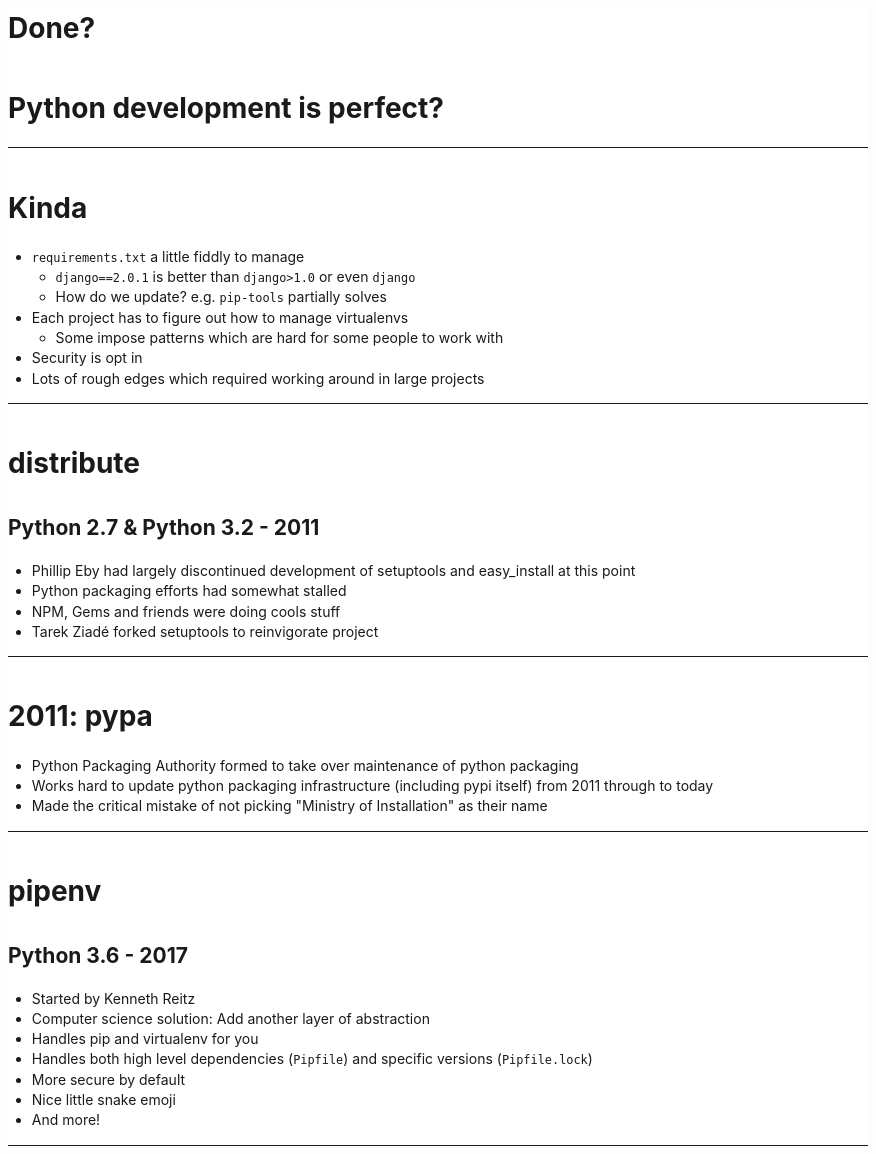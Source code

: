 # Done? 
# Python development is perfect?

---

# Kinda

* `requirements.txt` a little fiddly to manage
    * `django==2.0.1` is better than `django>1.0` or even `django`
    * How do we update? e.g. `pip-tools` partially solves
* Each project has to figure out how to manage virtualenvs
    - Some impose patterns which are hard for some people to work with
* Security is opt in
* Lots of rough edges which required working around in large projects

---

# distribute
## Python 2.7 & Python 3.2 - 2011

* Phillip Eby had largely discontinued development of setuptools and easy_install at this point
* Python packaging efforts had somewhat stalled
* NPM, Gems and friends were doing cools stuff
* Tarek Ziadé forked setuptools to reinvigorate project

---

# 2011: pypa

* Python Packaging Authority formed to take over maintenance of python packaging
* Works hard to update python packaging infrastructure (including pypi itself) from 2011 through to today
* Made the critical mistake of not picking "Ministry of Installation" as their name

---

# pipenv
## Python 3.6 - 2017

* Started by Kenneth Reitz
* Computer science solution: Add another layer of abstraction
* Handles pip and virtualenv for you
* Handles both high level dependencies (`Pipfile`) and specific versions (`Pipfile.lock`)
* More secure by default
* Nice little snake emoji
* And more!

---